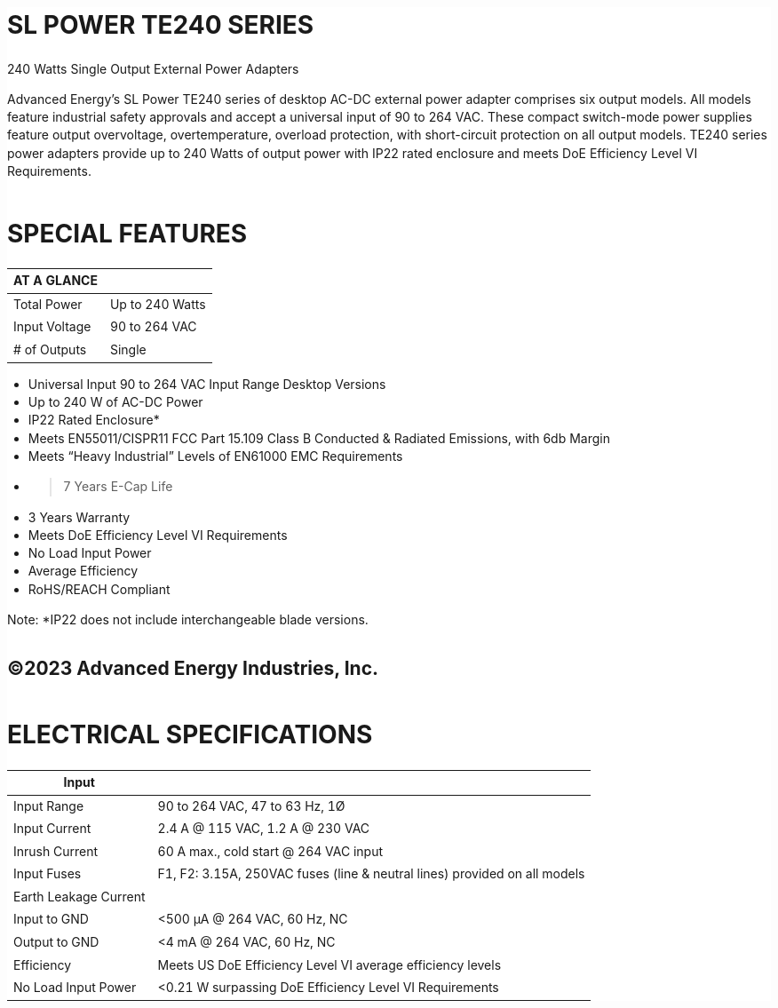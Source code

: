 # SL POWER TE240 SERIES

240 Watts Single Output External Power Adapters

Advanced Energy’s SL Power TE240 series of desktop AC-DC external power adapter comprises six output models. All models feature industrial safety approvals and accept a universal input of 90 to 264 VAC. These compact switch-mode power supplies feature output overvoltage, overtemperature, overload protection, with short-circuit protection on all output models. TE240 series power adapters provide up to 240 Watts of output power with IP22 rated enclosure and meets DoE Efficiency Level VI Requirements.

# SPECIAL FEATURES

|AT A GLANCE| |
|---|---|
|Total Power|Up to 240 Watts|
|Input Voltage|90 to 264 VAC|
|# of Outputs|Single|

- Universal Input 90 to 264 VAC Input Range Desktop Versions
- Up to 240 W of AC-DC Power
- IP22 Rated Enclosure*
- Meets EN55011/CISPR11 FCC Part 15.109 Class B Conducted & Radiated Emissions, with 6db Margin
- Meets “Heavy Industrial” Levels of EN61000 EMC Requirements
- >7 Years E-Cap Life
- 3 Years Warranty
- Meets DoE Efficiency Level VI Requirements
- No Load Input Power
- Average Efficiency
- RoHS/REACH Compliant

Note: *IP22 does not include interchangeable blade versions.

©2023 Advanced Energy Industries, Inc.
---
# ELECTRICAL SPECIFICATIONS

|Input| |
|---|---|
|Input Range|90 to 264 VAC, 47 to 63 Hz, 1Ø|
|Input Current|2.4 A @ 115 VAC, 1.2 A @ 230 VAC|
|Inrush Current|60 A max., cold start @ 264 VAC input|
|Input Fuses|F1, F2: 3.15A, 250VAC fuses (line & neutral lines) provided on all models|
|Earth Leakage Current| |
|Input to GND|&lt;500 μA @ 264 VAC, 60 Hz, NC|
|Output to GND|&lt;4 mA @ 264 VAC, 60 Hz, NC|
|Efficiency|Meets US DoE Efficiency Level VI average efficiency levels|
|No Load Input Power|&lt;0.21 W surpassing DoE Efficiency Level VI Requirements|
